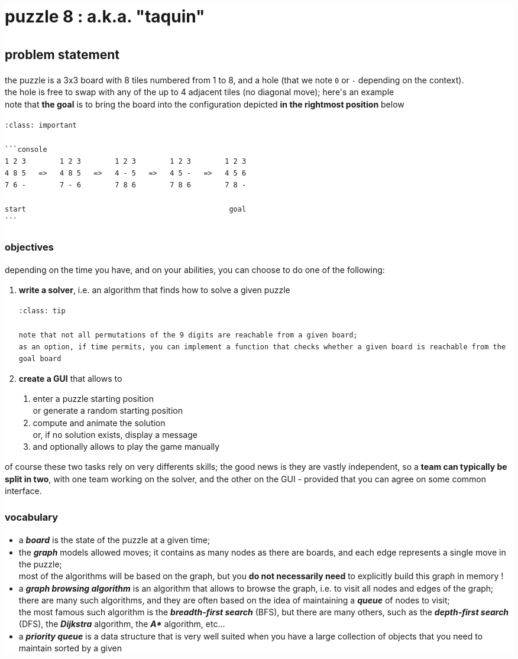# puzzle 8 : a.k.a. "taquin"

## problem statement

the puzzle is a 3x3 board with 8 tiles numbered from 1 to 8, and a hole (that we
note `0` or `-` depending on the context).  
the hole is free to swap with any of the up to 4 adjacent tiles (no diagonal move); here's an example  
note that **the goal** is to bring the board into the configuration depicted **in the rightmost position** below

````{admonition} example
:class: important

```console
1 2 3        1 2 3        1 2 3        1 2 3        1 2 3
4 8 5   =>   4 8 5   =>   4 - 5   =>   4 5 -   =>   4 5 6
7 6 -        7 - 6        7 8 6        7 8 6        7 8 -

start                                                goal
```
````

### objectives

depending on the time you have, and on your abilities, you can choose to do one of the following:

1. **write a solver**, i.e. an algorithm that finds how to solve a given puzzle

   ```{admonition} reachability
   :class: tip

   note that not all permutations of the 9 digits are reachable from a given board;
   as an option, if time permits, you can implement a function that checks whether a given board is reachable from the goal board
   ```

1. **create a GUI** that allows to

   1. enter a puzzle starting position  
   or generate a random starting position
   2. compute and animate the solution  
   or, if no solution exists, display a message
   3. and optionally allows to play the game manually

of course these two tasks rely on very differents skills; the good news is they
are vastly independent, so a **team can typically be split in two**, with one
team working on the solver, and the other on the GUI - provided that you can
agree on some common interface.

### vocabulary

- a ***board*** is the state of the puzzle at a given time;  
- the ***graph*** models allowed moves; it contains as many nodes as
  there are boards, and each edge represents a single move in the puzzle;  
  most of the algorithms will be based on the graph, but you **do not necessarily need** to explicitly build this graph in memory !
- a ***graph browsing algorithm*** is an algorithm that allows to browse the
  graph, i.e. to visit all nodes and edges of the graph;  
  there are many such algorithms, and they are often based on the idea of
  maintaining a ***queue*** of nodes to visit;  
  the most famous such algorithm is the ***breadth-first search*** (BFS), but
  there are many others, such as the ***depth-first search*** (DFS), the
  ***Dijkstra*** algorithm, the ***A\**** algorithm, etc...
- a ***priority queue*** is a data structure that is very well suited when you have
  a large collection of objects that you need to maintain sorted by a given